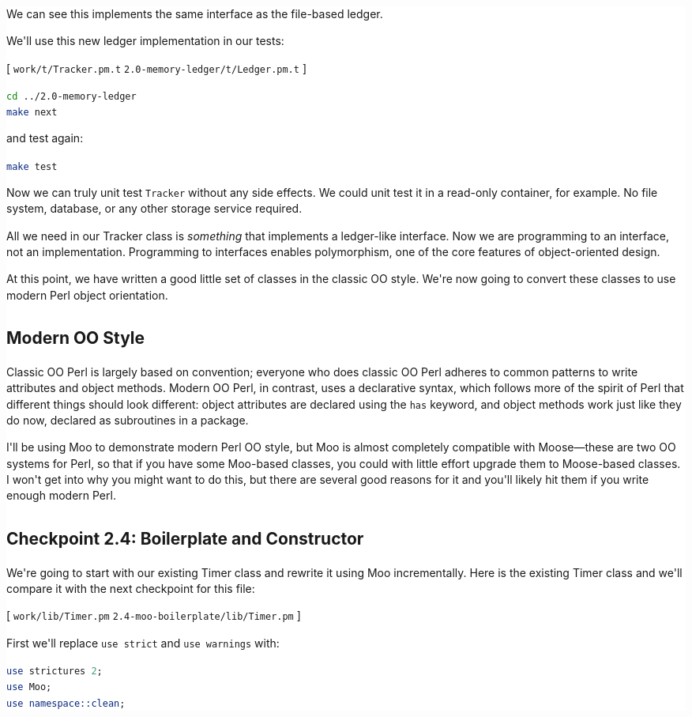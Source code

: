 We can see this implements the same interface as the file-based ledger.

We'll use this new ledger implementation in our tests:

[
  `work/t/Tracker.pm.t`
  `2.0-memory-ledger/t/Ledger.pm.t`
]

```sh # private
cd ../2.0-memory-ledger
make next
```

and test again:

```sh
make test
```

Now we can truly unit test `Tracker` without any side effects. We could unit test it in a read-only container, for example. No file system, database, or any other storage service required.

All we need in our Tracker class is *something* that implements a ledger-like interface. Now we are programming to an interface, not an implementation. Programming to interfaces enables polymorphism, one of the core features of object-oriented design.

At this point, we have written a good little set of classes in the classic OO style. We're now going to convert these classes to use modern Perl object orientation.

## Modern OO Style

Classic OO Perl is largely based on convention; everyone who does classic OO Perl adheres to common patterns to write attributes and object methods. Modern OO Perl, in contrast, uses a declarative syntax, which follows more of the spirit of Perl that different things should look different: object attributes are declared using the `has` keyword, and object methods work just like they do now, declared as subroutines in a package.

I'll be using Moo to demonstrate modern Perl OO style, but Moo is almost completely compatible with Moose—these are two OO systems for Perl, so that if you have some Moo-based classes, you could with little effort upgrade them to Moose-based classes. I won't get into why you might want to do this, but there are several good reasons for it and you'll likely hit them if you write enough modern Perl.

## Checkpoint 2.4: Boilerplate and Constructor

We're going to start with our existing Timer class and rewrite it using Moo incrementally. Here is the existing Timer class and we'll compare it with the next checkpoint for this file:

[
  `work/lib/Timer.pm`
  `2.4-moo-boilerplate/lib/Timer.pm`
]

First we'll replace `use strict` and `use warnings` with:

```perl
use strictures 2;
use Moo;
use namespace::clean;
```
